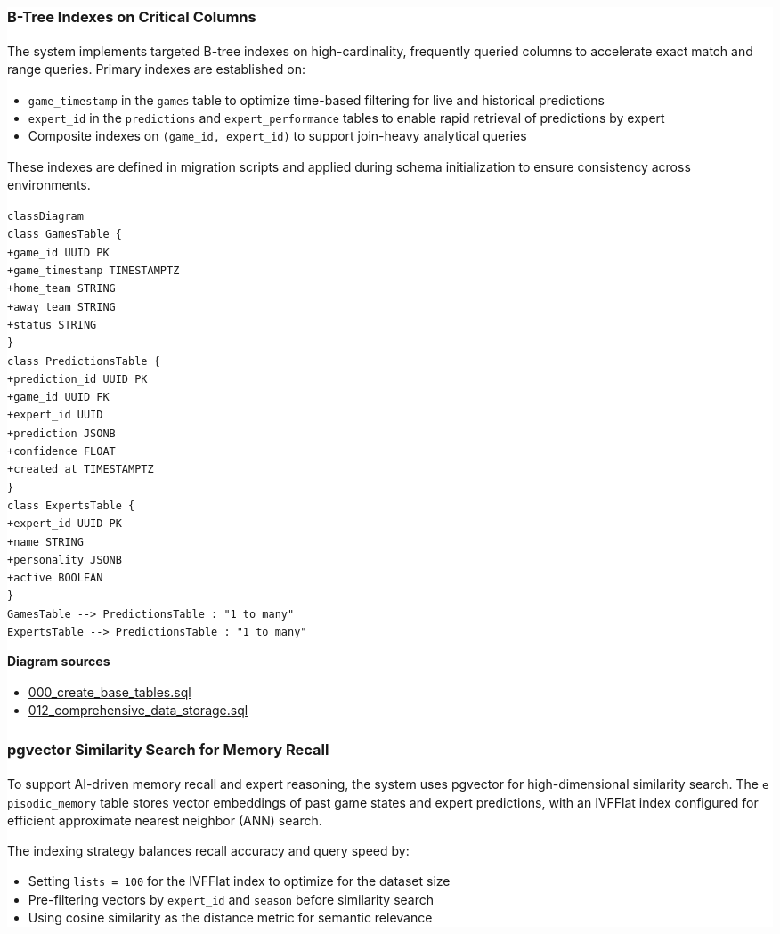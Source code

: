 ### B-Tree Indexes on Critical Columns
The system implements targeted B-tree indexes on high-cardinality, frequently queried columns to accelerate exact match and range queries. Primary indexes are established on:
- `game_timestamp` in the `games` table to optimize time-based filtering for live and historical predictions
- `expert_id` in the `predictions` and `expert_performance` tables to enable rapid retrieval of predictions by expert
- Composite indexes on `(game_id, expert_id)` to support join-heavy analytical queries

These indexes are defined in migration scripts and applied during schema initialization to ensure consistency across environments.

```mermaid
classDiagram
class GamesTable {
+game_id UUID PK
+game_timestamp TIMESTAMPTZ
+home_team STRING
+away_team STRING
+status STRING
}
class PredictionsTable {
+prediction_id UUID PK
+game_id UUID FK
+expert_id UUID
+prediction JSONB
+confidence FLOAT
+created_at TIMESTAMPTZ
}
class ExpertsTable {
+expert_id UUID PK
+name STRING
+personality JSONB
+active BOOLEAN
}
GamesTable --> PredictionsTable : "1 to many"
ExpertsTable --> PredictionsTable : "1 to many"
```

**Diagram sources**
- [000_create_base_tables.sql](file://src/database/migrations/000_create_base_tables.sql#L10-L50)
- [012_comprehensive_data_storage.sql](file://src/database/migrations/012_comprehensive_data_storage.sql#L30-L70)

### pgvector Similarity Search for Memory Recall
To support AI-driven memory recall and expert reasoning, the system uses pgvector for high-dimensional similarity search. The `episodic_memory` table stores vector embeddings of past game states and expert predictions, with an IVFFlat index configured for efficient approximate nearest neighbor (ANN) search.

The indexing strategy balances recall accuracy and query speed by:
- Setting `lists = 100` for the IVFFlat index to optimize for the dataset size
- Pre-filtering vectors by `expert_id` and `season` before similarity search
- Using cosine similarity as the distance metric for semantic relevance
